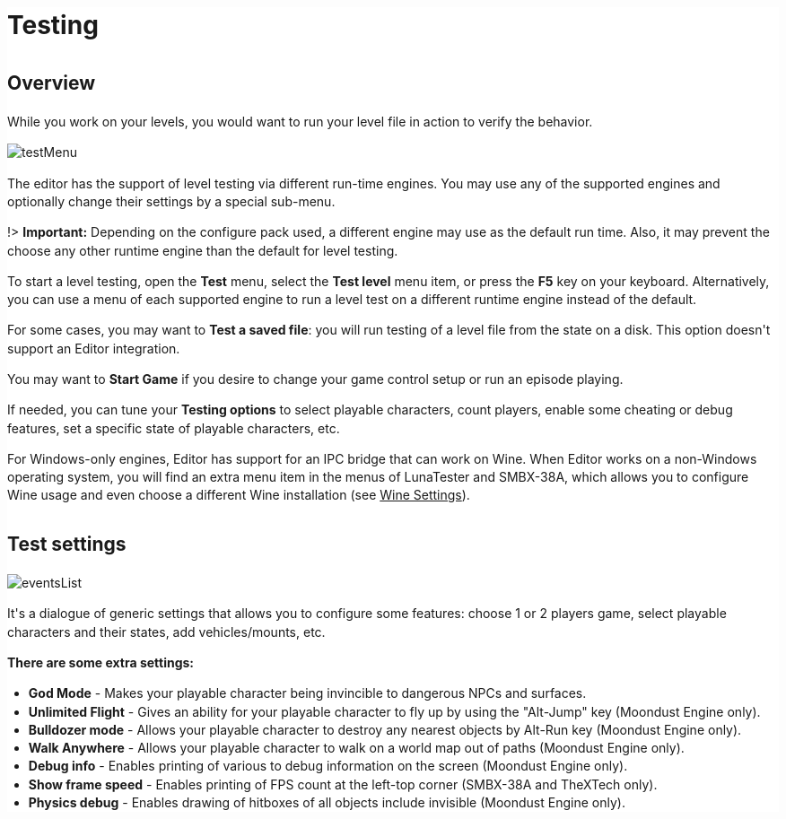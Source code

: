 # Testing
## Overview
While you work on your levels, you would want to run your level file in action to verify the behavior.

![testMenu](../screenshots/menus/005_test.png ':no-zoom')

The editor has the support of level testing via different run-time engines. You may use any of the supported engines and optionally change their settings by a special sub-menu.

!> **Important:** Depending on the configure pack used, a different engine may use as the default run time. Also, it may prevent the choose any other runtime engine than the default for level testing.

To start a level testing, open the **Test** menu, select the **Test level** menu item, or press the **F5** key on your keyboard. Alternatively, you can use a menu of each supported engine to run a level test on a different runtime engine instead of the default.

For some cases, you may want to **Test a saved file**: you will run testing of a level file from the state on a disk. This option doesn't support an Editor integration.

You may want to **Start Game** if you desire to change your game control setup or run an episode playing.

If needed, you can tune your **Testing options** to select playable characters, count players, enable some cheating or debug features, set a specific state of playable characters, etc.

For Windows-only engines, Editor has support for an IPC bridge that can work on Wine. When Editor works on a non-Windows operating system, you will find an extra menu item in the menus of LunaTester and SMBX-38A, which allows you to configure Wine usage and even choose a different Wine installation (see [Wine Settings](#wine-settings)).

## Test settings
![eventsList](../screenshots/Testing/test_settings.png ':size=200px')

It's a dialogue of generic settings that allows you to configure some features: choose 1 or 2 players game, select playable characters and their states, add vehicles/mounts, etc.

**There are some extra settings:**
- **God Mode** - Makes your playable character being invincible to dangerous NPCs and surfaces.
- **Unlimited Flight** - Gives an ability for your playable character to fly up by using the "Alt-Jump" key (Moondust Engine only).
- **Bulldozer mode** - Allows your playable character to destroy any nearest objects by Alt-Run key (Moondust Engine only).
- **Walk Anywhere** - Allows your playable character to walk on a world map out of paths (Moondust Engine only).
- **Debug info** - Enables printing of various to debug information on the screen (Moondust Engine only).
- **Show frame speed** - Enables printing of FPS count at the left-top corner (SMBX-38A and TheXTech only).
- **Physics debug** - Enables drawing of hitboxes of all objects include invisible (Moondust Engine only).
